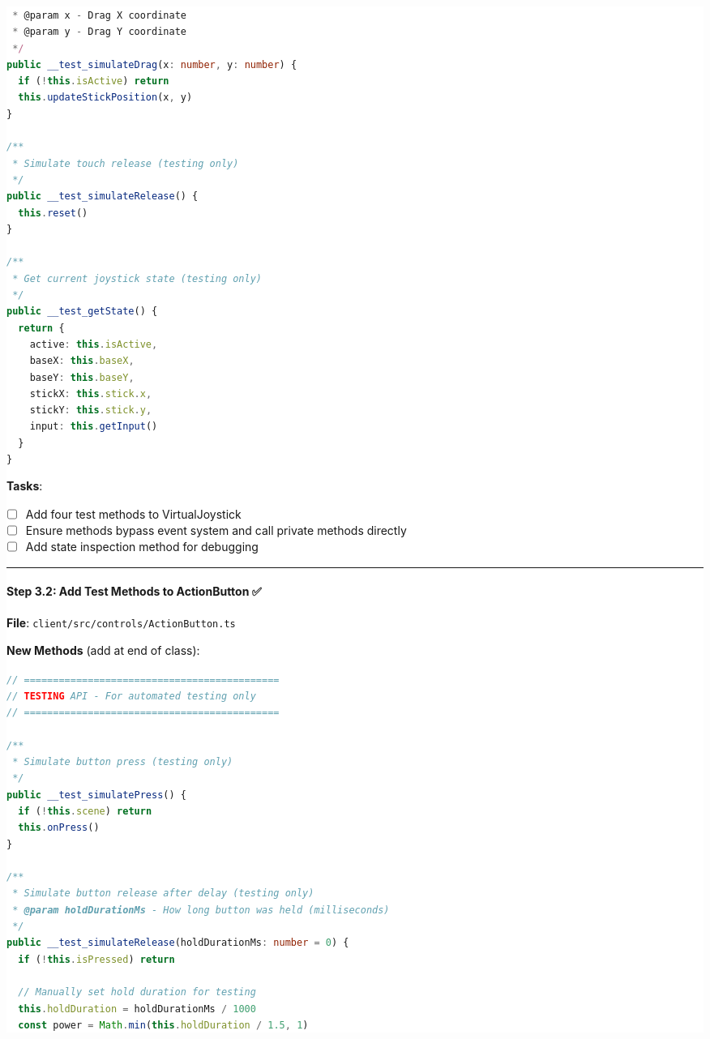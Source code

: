 ```typescript
 * @param x - Drag X coordinate
 * @param y - Drag Y coordinate
 */
public __test_simulateDrag(x: number, y: number) {
  if (!this.isActive) return
  this.updateStickPosition(x, y)
}

/**
 * Simulate touch release (testing only)
 */
public __test_simulateRelease() {
  this.reset()
}

/**
 * Get current joystick state (testing only)
 */
public __test_getState() {
  return {
    active: this.isActive,
    baseX: this.baseX,
    baseY: this.baseY,
    stickX: this.stick.x,
    stickY: this.stick.y,
    input: this.getInput()
  }
}
```

**Tasks**:
- [ ] Add four test methods to VirtualJoystick
- [ ] Ensure methods bypass event system and call private methods directly
- [ ] Add state inspection method for debugging

---

#### Step 3.2: Add Test Methods to ActionButton ✅
**File**: `client/src/controls/ActionButton.ts`

**New Methods** (add at end of class):
```typescript
// ============================================
// TESTING API - For automated testing only
// ============================================

/**
 * Simulate button press (testing only)
 */
public __test_simulatePress() {
  if (!this.scene) return
  this.onPress()
}

/**
 * Simulate button release after delay (testing only)
 * @param holdDurationMs - How long button was held (milliseconds)
 */
public __test_simulateRelease(holdDurationMs: number = 0) {
  if (!this.isPressed) return

  // Manually set hold duration for testing
  this.holdDuration = holdDurationMs / 1000
  const power = Math.min(this.holdDuration / 1.5, 1)
```